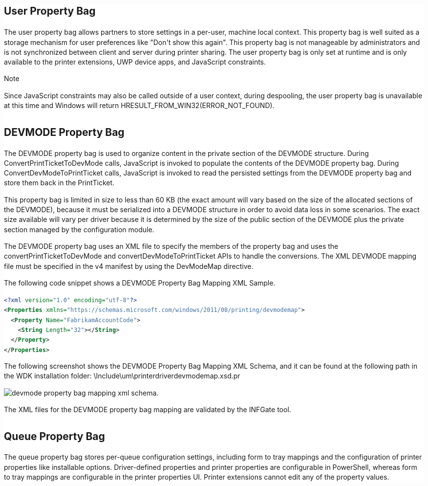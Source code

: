 ## User Property Bag

The user property bag allows partners to store settings in a per-user, machine local context. This property bag is well suited as a storage mechanism for user preferences like "Don't show this again". This property bag is not manageable by administrators and is not synchronized between client and server during printer sharing. The user property bag is only set at runtime and is only available to the printer extensions, UWP device apps, and JavaScript constraints.

> [!NOTE]
> Since JavaScript constraints may also be called outside of a user context, during despooling, the user property bag is unavailable at this time and Windows will return HRESULT\_FROM\_WIN32(ERROR\_NOT\_FOUND).

## DEVMODE Property Bag

The DEVMODE property bag is used to organize content in the private section of the DEVMODE structure. During ConvertPrintTicketToDevMode calls, JavaScript is invoked to populate the contents of the DEVMODE property bag. During ConvertDevModeToPrintTicket calls, JavaScript is invoked to read the persisted settings from the DEVMODE property bag and store them back in the PrintTicket.

This property bag is limited in size to less than 60 KB (the exact amount will vary based on the size of the allocated sections of the DEVMODE), because it must be serialized into a DEVMODE structure in order to avoid data loss in some scenarios. The exact size available will vary per driver because it is determined by the size of the public section of the DEVMODE plus the private section managed by the configuration module.

The DEVMODE property bag uses an XML file to specify the members of the property bag and uses the convertPrintTicketToDevMode and convertDevModeToPrintTicket APIs to handle the conversions. The XML DEVMODE mapping file must be specified in the v4 manifest by using the DevModeMap directive.

The following code snippet shows a DEVMODE Property Bag Mapping XML Sample.

```xml
<?xml version="1.0" encoding="utf-8"?>
<Properties xmlns="https://schemas.microsoft.com/windows/2011/08/printing/devmodemap">
  <Property Name="FabrikamAccountCode">
    <String Length="32"></String>
  </Property>  
</Properties>
```

The following screenshot shows the DEVMODE Property Bag Mapping XML Schema, and it can be found at the following path in the WDK installation folder: \\Include\\um\\printerdriverdevmodemap.xsd.pr

![devmode property bag mapping xml schema.](images/propbagmapschema.png)

The XML files for the DEVMODE property bag mapping are validated by the INFGate tool.

## Queue Property Bag

The queue property bag stores per-queue configuration settings, including form to tray mappings and the configuration of printer properties like installable options. Driver-defined properties and printer properties are configurable in PowerShell, whereas form to tray mappings are configurable in the printer properties UI. Printer extensions cannot edit any of the property values.
